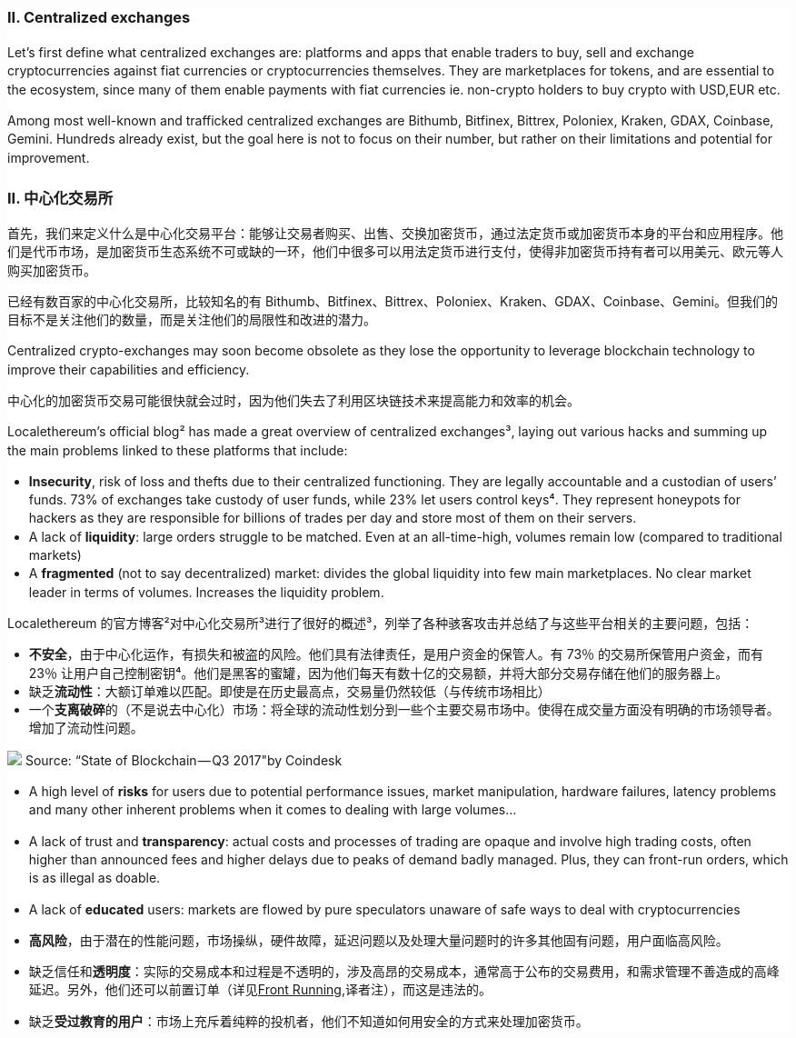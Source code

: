 ### II. Centralized exchanges
Let’s first define what centralized exchanges are: platforms and apps that enable traders to buy, sell and exchange cryptocurrencies against fiat currencies or cryptocurrencies themselves. They are marketplaces for tokens, and are essential to the ecosystem, since many of them enable payments with fiat currencies ie. non-crypto holders to buy crypto with USD,EUR etc.

Among most well-known and trafficked centralized exchanges are Bithumb, Bitfinex, Bittrex, Poloniex, Kraken, GDAX, Coinbase, Gemini. Hundreds already exist, but the goal here is not to focus on their number, but rather on their limitations and potential for improvement.

### II. 中心化交易所
首先，我们来定义什么是中心化交易平台：能够让交易者购买、出售、交换加密货币，通过法定货币或加密货币本身的平台和应用程序。他们是代币市场，是加密货币生态系统不可或缺的一环，他们中很多可以用法定货币进行支付，使得非加密货币持有者可以用美元、欧元等人购买加密货币。

已经有数百家的中心化交易所，比较知名的有 Bithumb、Bitfinex、Bittrex、Poloniex、Kraken、GDAX、Coinbase、Gemini。但我们的目标不是关注他们的数量，而是关注他们的局限性和改进的潜力。

 Centralized crypto-exchanges may soon become obsolete as they lose the opportunity to leverage blockchain technology to improve their capabilities and efficiency.

 中心化的加密货币交易可能很快就会过时，因为他们失去了利用区块链技术来提高能力和效率的机会。

Localethereum’s official blog² has made a great overview of centralized exchanges³, laying out various hacks and summing up the main problems linked to these platforms that include:

* **Insecurity**, risk of loss and thefts due to their centralized functioning. They are legally accountable and a custodian of users’ funds. 73% of exchanges take custody of user funds, while 23% let users control keys⁴. They represent honeypots for hackers as they are responsible for billions of trades per day and store most of them on their servers.
* A lack of **liquidity**: large orders struggle to be matched. Even at an all-time-high, volumes remain low (compared to traditional markets)
* A **fragmented** (not to say decentralized) market: divides the global liquidity into few main marketplaces. No clear market leader in terms of volumes. Increases the liquidity problem.

Localethereum 的官方博客²对中心化交易所³进行了很好的概述³，列举了各种骇客攻击并总结了与这些平台相关的主要问题，包括：

* **不安全**，由于中心化运作，有损失和被盗的风险。他们具有法律责任，是用户资金的保管人。有 73％ 的交易所保管用户资金，而有 23％ 让用户自己控制密钥⁴。他们是黑客的蜜罐，因为他们每天有数十亿的交易额，并将大部分交易存储在他们的服务器上。
* 缺乏**流动性**：大额订单难以匹配。即使是在历史最高点，交易量仍然较低（与传统市场相比）
* 一个**支离破碎**的（不是说去中心化）市场：将全球的流动性划分到一些个主要交易市场中。使得在成交量方面没有明确的市场领导者。增加了流动性问题。

![](https://cdn-images-1.medium.com/max/1600/0*CR3Deg2hNqcZWHBh.)
Source: “State of Blockchain — Q3 2017"by Coindesk

* A high level of **risks** for users due to potential performance issues, market manipulation, hardware failures, latency problems and many other inherent problems when it comes to dealing with large volumes…
* A lack of trust and **transparency**: actual costs and processes of trading are opaque and involve high trading costs, often higher than announced fees and higher delays due to peaks of demand badly managed. Plus, they can front-run orders, which is as illegal as doable.
* A lack of **educated** users: markets are flowed by pure speculators unaware of safe ways to deal with cryptocurrencies

* **高风险**，由于潜在的性能问题，市场操纵，硬件故障，延迟问题以及处理大量问题时的许多其他固有问题，用户面临高风险。
* 缺乏信任和**透明度**：实际的交易成本和过程是不透明的，涉及高昂的交易成本，通常高于公布的交易费用，和需求管理不善造成的高峰延迟。另外，他们还可以前置订单（详见[Front Running](https://www.investopedia.com/terms/f/frontrunning.asp),译者注），而这是违法的。
* 缺乏**受过教育的用户**：市场上充斥着纯粹的投机者，他们不知道如何用安全的方式来处理加密货币。

